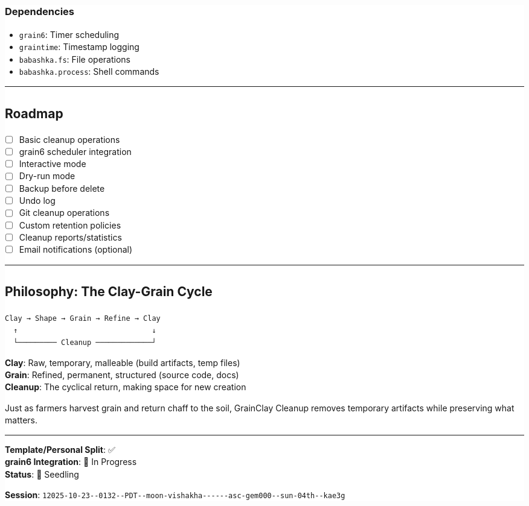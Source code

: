 ### Dependencies
- `grain6`: Timer scheduling
- `graintime`: Timestamp logging
- `babashka.fs`: File operations
- `babashka.process`: Shell commands

---

## Roadmap

- [ ] Basic cleanup operations
- [ ] grain6 scheduler integration
- [ ] Interactive mode
- [ ] Dry-run mode
- [ ] Backup before delete
- [ ] Undo log
- [ ] Git cleanup operations
- [ ] Custom retention policies
- [ ] Cleanup reports/statistics
- [ ] Email notifications (optional)

---

## Philosophy: The Clay-Grain Cycle

```
Clay → Shape → Grain → Refine → Clay
  ↑                               ↓
  └───────── Cleanup ─────────────┘
```

**Clay**: Raw, temporary, malleable (build artifacts, temp files)  
**Grain**: Refined, permanent, structured (source code, docs)  
**Cleanup**: The cyclical return, making space for new creation

Just as farmers harvest grain and return chaff to the soil, GrainClay Cleanup removes temporary artifacts while preserving what matters.

---

**Template/Personal Split**: ✅  
**grain6 Integration**: 🔄 In Progress  
**Status**: 🌱 Seedling

**Session**: `12025-10-23--0132--PDT--moon-vishakha------asc-gem000--sun-04th--kae3g`

